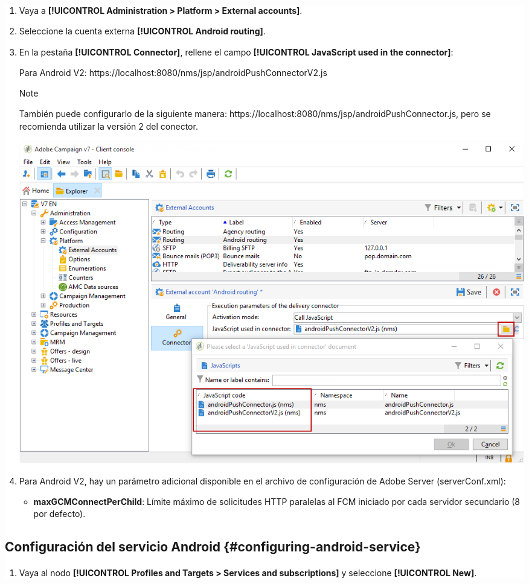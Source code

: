 1. Vaya a **[!UICONTROL Administration > Platform > External accounts]**.
1. Seleccione la cuenta externa **[!UICONTROL Android routing]**.
1. En la pestaña **[!UICONTROL Connector]**, rellene el campo **[!UICONTROL JavaScript used in the connector]**:

   Para Android V2: https://localhost:8080/nms/jsp/androidPushConnectorV2.js

   >[!NOTE]
   >
   > También puede configurarlo de la siguiente manera: https://localhost:8080/nms/jsp/androidPushConnector.js, pero se recomienda utilizar la versión 2 del conector.

   ![](assets/nmac_connectors3.png)

1. Para Android V2, hay un parámetro adicional disponible en el archivo de configuración de Adobe Server (serverConf.xml):

   * **maxGCMConnectPerChild**: Límite máximo de solicitudes HTTP paralelas al FCM iniciado por cada servidor secundario (8 por defecto).

## Configuración del servicio Android {#configuring-android-service}

1. Vaya al nodo **[!UICONTROL Profiles and Targets > Services and subscriptions]** y seleccione **[!UICONTROL New]**.
